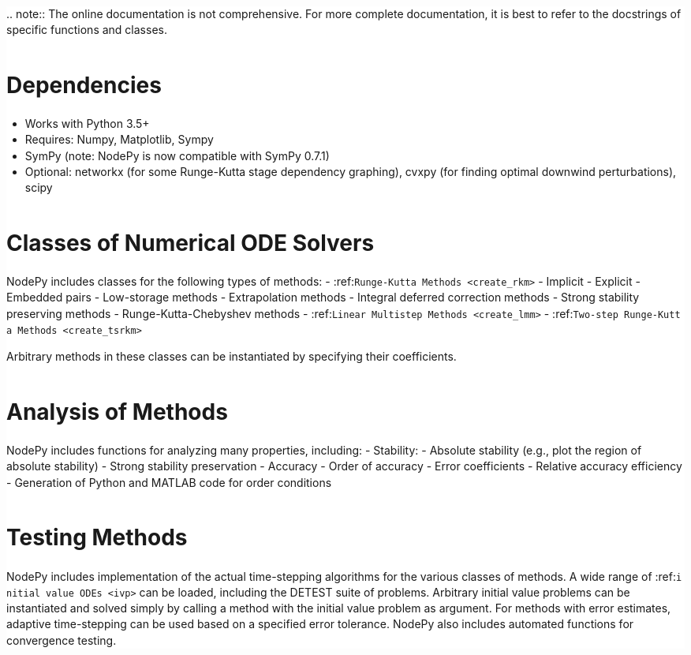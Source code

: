 .. note:: The online documentation is not comprehensive.
          For more complete documentation, it is best to
          refer to the docstrings of specific functions and classes.


Dependencies
================================
  * Works with Python 3.5+
  * Requires: Numpy, Matplotlib, Sympy
  * SymPy (note: NodePy is now compatible with SymPy 0.7.1)
  * Optional: networkx (for some Runge-Kutta stage dependency graphing), 
    cvxpy (for finding optimal downwind perturbations),
    scipy

Classes of Numerical ODE Solvers
================================

NodePy includes classes for the following types of methods:
    - :ref:`Runge-Kutta Methods <create_rkm>`
        - Implicit
        - Explicit
        - Embedded pairs
        - Low-storage methods
        - Extrapolation methods
        - Integral deferred correction methods
        - Strong stability preserving methods
        - Runge-Kutta-Chebyshev methods
    - :ref:`Linear Multistep Methods <create_lmm>`
    - :ref:`Two-step Runge-Kutta Methods <create_tsrkm>`

Arbitrary methods in these classes can be instantiated by specifying
their coefficients.


Analysis of Methods
===================

NodePy includes functions for analyzing many properties, including:
    - Stability:
        - Absolute stability (e.g., plot the region of absolute stability)
        - Strong stability preservation
    - Accuracy
        - Order of accuracy
        - Error coefficients
        - Relative accuracy efficiency
        - Generation of Python and MATLAB code for order conditions


Testing Methods
======================

NodePy includes implementation of the actual time-stepping algorithms
for the various classes of methods.  A wide range of 
:ref:`initial value ODEs <ivp>` can be loaded, including the DETEST suite of problems.
Arbitrary initial value problems
can be instantiated and solved simply by calling a method with the
initial value problem as argument.  For methods with error estimates,
adaptive time-stepping can be used based on a specified error tolerance.
NodePy also includes automated functions for convergence testing.
